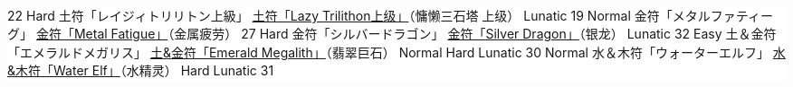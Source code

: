 </td></tr>
<tr>
<td rowspan="2">22
</td>
<td data-sort-value="3">Hard</td>
<td rowspan="2">土符「レイジィトリリトン上級」</td>
<td rowspan="2"><a href="./土符「Lazy_Trilithon上级」.md" class="mw-redirect" title="土符「Lazy Trilithon上级」">土符「Lazy Trilithon上级」</a>（慵懒三石塔 上级）
</td></tr>
<tr>
<td data-sort-value="4">Lunatic
</td></tr>
<tr>
<td>19
</td>
<td data-sort-value="2">Normal</td>
<td>金符「メタルファティーグ」</td>
<td><a href="./金符「Metal_Fatigue」.md" class="mw-redirect" title="金符「Metal Fatigue」">金符「Metal Fatigue」</a>（金属疲劳）
</td></tr>
<tr>
<td rowspan="2">27
</td>
<td data-sort-value="3">Hard</td>
<td rowspan="2">金符「シルバードラゴン」</td>
<td rowspan="2"><a href="./金符「Silver_Dragon」.md" class="mw-redirect" title="金符「Silver Dragon」">金符「Silver Dragon」</a>（银龙）
</td></tr>
<tr>
<td data-sort-value="4">Lunatic
</td></tr>
<tr>
<td rowspan="4">32
</td>
<td data-sort-value="1">Easy</td>
<td rowspan="4">土＆金符「エメラルドメガリス」</td>
<td rowspan="4"><a href="./土&金符「Emerald_Megalith」.md" class="mw-redirect" title="土&amp;金符「Emerald Megalith」">土&amp;金符「Emerald Megalith」</a>（翡翠巨石）
</td></tr>
<tr>
<td data-sort-value="2">Normal
</td></tr>
<tr>
<td data-sort-value="3">Hard
</td></tr>
<tr>
<td data-sort-value="4">Lunatic
</td></tr>
<tr>
<td rowspan="3">30
</td>
<td data-sort-value="2">Normal</td>
<td rowspan="3">水＆木符「ウォーターエルフ」</td>
<td rowspan="3"><a href="./水&木符「Water_Elf」.md" class="mw-redirect" title="水&amp;木符「Water Elf」">水&amp;木符「Water Elf」</a>（水精灵）
</td></tr>
<tr>
<td data-sort-value="3">Hard
</td></tr>
<tr>
<td data-sort-value="4">Lunatic
</td></tr>
<tr>
<td rowspan="2">31